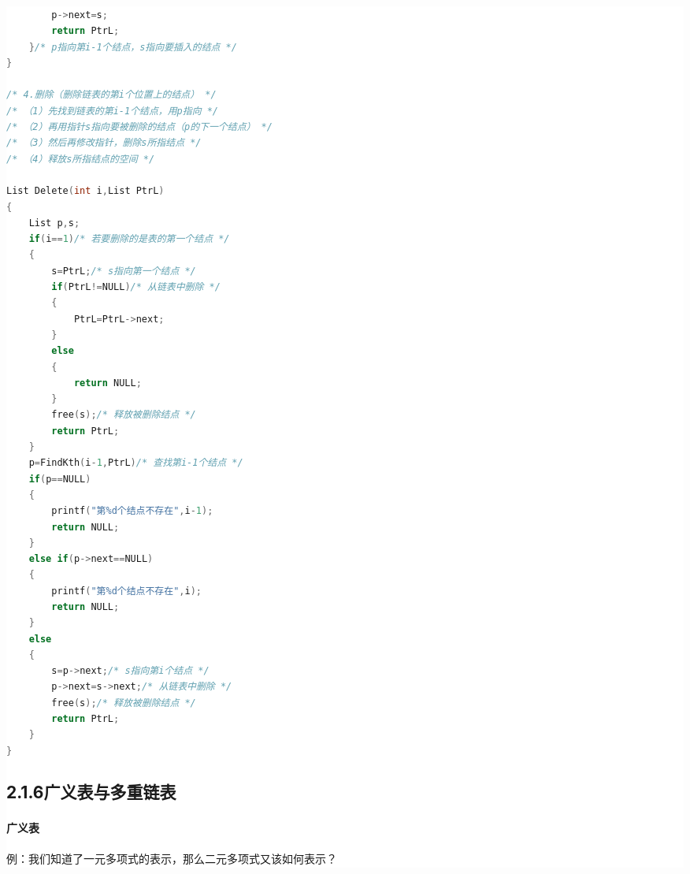 ```C
        p->next=s;
        return PtrL;
    }/* p指向第i-1个结点，s指向要插入的结点 */
}

/* 4.删除（删除链表的第i个位置上的结点） */
/* （1）先找到链表的第i-1个结点，用p指向 */
/* （2）再用指针s指向要被删除的结点（p的下一个结点） */
/* （3）然后再修改指针，删除s所指结点 */
/* （4）释放s所指结点的空间 */

List Delete(int i,List PtrL)
{
    List p,s;
    if(i==1)/* 若要删除的是表的第一个结点 */
    {
        s=PtrL;/* s指向第一个结点 */
        if(PtrL!=NULL)/* 从链表中删除 */
        {
            PtrL=PtrL->next;
        }
        else
        {
            return NULL;
        }
        free(s);/* 释放被删除结点 */
        return PtrL;
    }
    p=FindKth(i-1,PtrL)/* 查找第i-1个结点 */
    if(p==NULL)
    {
        printf("第%d个结点不存在",i-1);
        return NULL;
    }
    else if(p->next==NULL)
    {
        printf("第%d个结点不存在",i);
        return NULL;
    }
    else
    {
        s=p->next;/* s指向第i个结点 */
        p->next=s->next;/* 从链表中删除 */
        free(s);/* 释放被删除结点 */
        return PtrL;
    }
}
```
## 2.1.6广义表与多重链表
#### 广义表
例：我们知道了一元多项式的表示，那么二元多项式又该如何表示？
